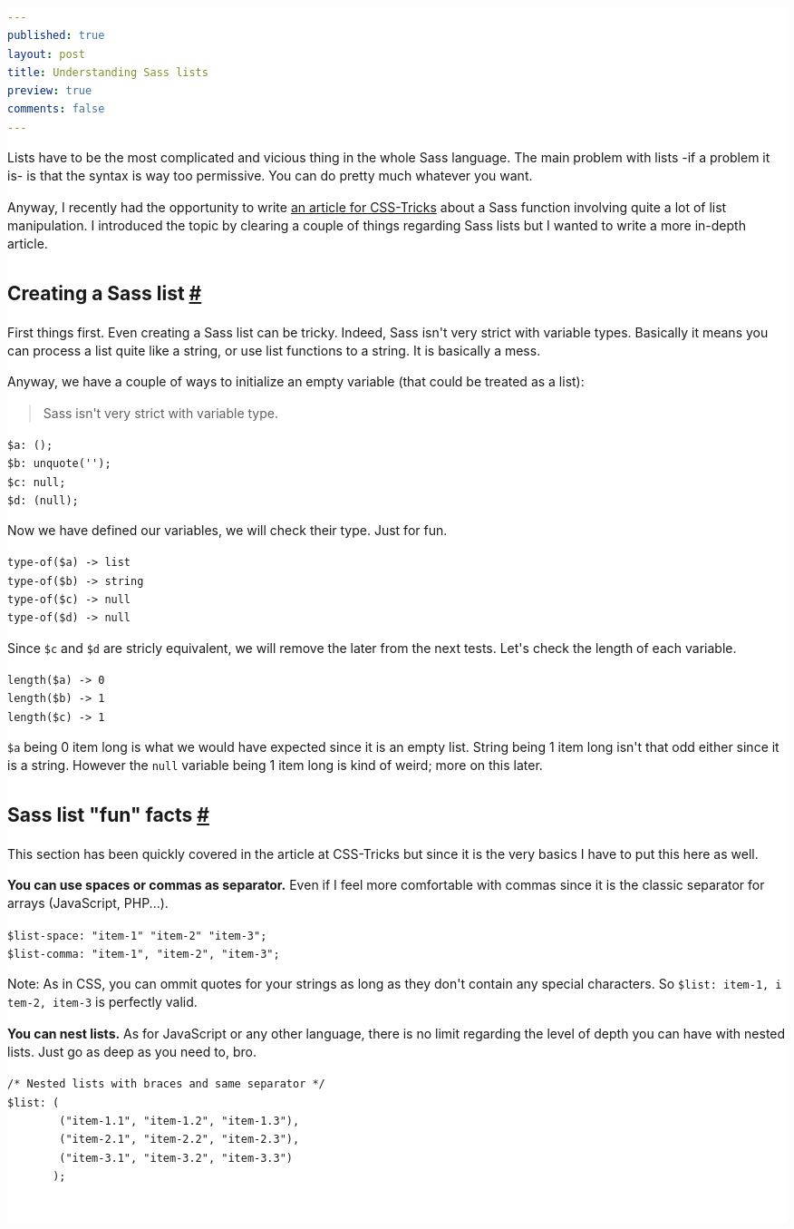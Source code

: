 ```yaml
---
published: true
layout: post
title: Understanding Sass lists
preview: true
comments: false
---
```


<section>
<p>Lists have to be the most complicated and vicious thing in the whole Sass language. The main problem with lists -if a problem it is- is that the syntax is way too permissive. You can do pretty much whatever you want.</p>
<p>Anyway, I recently had the opportunity to write <a href="http://css-tricks.com/striped-background-gradients/">an article for CSS-Tricks</a> about a Sass function involving quite a lot of list manipulation. I introduced the topic by clearing a couple of things regarding Sass lists but I wanted to write a more in-depth article.</p>
</section>
<section id="init">
<h2>Creating a Sass list <a href="#init">#</a></h2>
<p>First things first. Even creating a Sass list can be tricky. Indeed, Sass isn't very strict with variable types. Basically it means you can process a list quite like a string, or use list functions to a string. It is basically a mess.</p>
<p>Anyway, we have a couple of ways to initialize an empty variable (that could be treated as a list):</p>
<blockquote class="pull-quote--right">Sass isn't very strict with variable type.</blockquote>
<pre class="language-scss"><code>$a: ();
$b: unquote('');
$c: null;
$d: (null);</code></pre>
<p>Now we have defined our variables, we will check their type. Just for fun.</p>
<pre class="language-scss"><code>type-of($a) -> list
type-of($b) -> string
type-of($c) -> null
type-of($d) -> null</code></pre>
<p>Since <code>$c</code> and <code>$d</code> are stricly equivalent, we will remove the later from the next tests. Let's check the length of each variable.</p>
<pre class="language-scss"><code>length($a) -> 0
length($b) -> 1
length($c) -> 1</code></pre>
<p><code>$a</code> being 0 item long is what we would have expected since it is an empty list. String being 1 item long isn't that odd either since it is a string. However the <code>null</code> variable being 1 item long is kind of weird; more on this later.</p>
</section>
<section id="facts">
<h2>Sass list "fun" facts <a href="#facts">#</a></h2>
<p>This section has been quickly covered in the article at CSS-Tricks but since it is the very basics I have to put this here as well.</p>
<p><strong>You can use spaces or commas as separator.</strong> Even if I feel more comfortable with commas since it is the classic separator for arrays (JavaScript, PHP...).</p>
<pre class="language-scss"><code>$list-space: "item-1" "item-2" "item-3";
$list-comma: "item-1", "item-2", "item-3";</code></pre>
<p class="note">Note: As in CSS, you can ommit quotes for your strings as long as they don't contain any special characters. So <code>$list: item-1, item-2, item-3</code> is perfectly valid.</p>
<p><strong>You can nest lists.</strong> As for JavaScript or any other language, there is no limit regarding the level of depth you can have with nested lists. Just go as deep as you need to, bro. </p>
<pre class="language-scss"><code>/* Nested lists with braces and same separator */
$list: ( 
		("item-1.1", "item-1.2", "item-1.3"), 
        ("item-2.1", "item-2.2", "item-2.3"),
        ("item-3.1", "item-3.2", "item-3.3")
       );